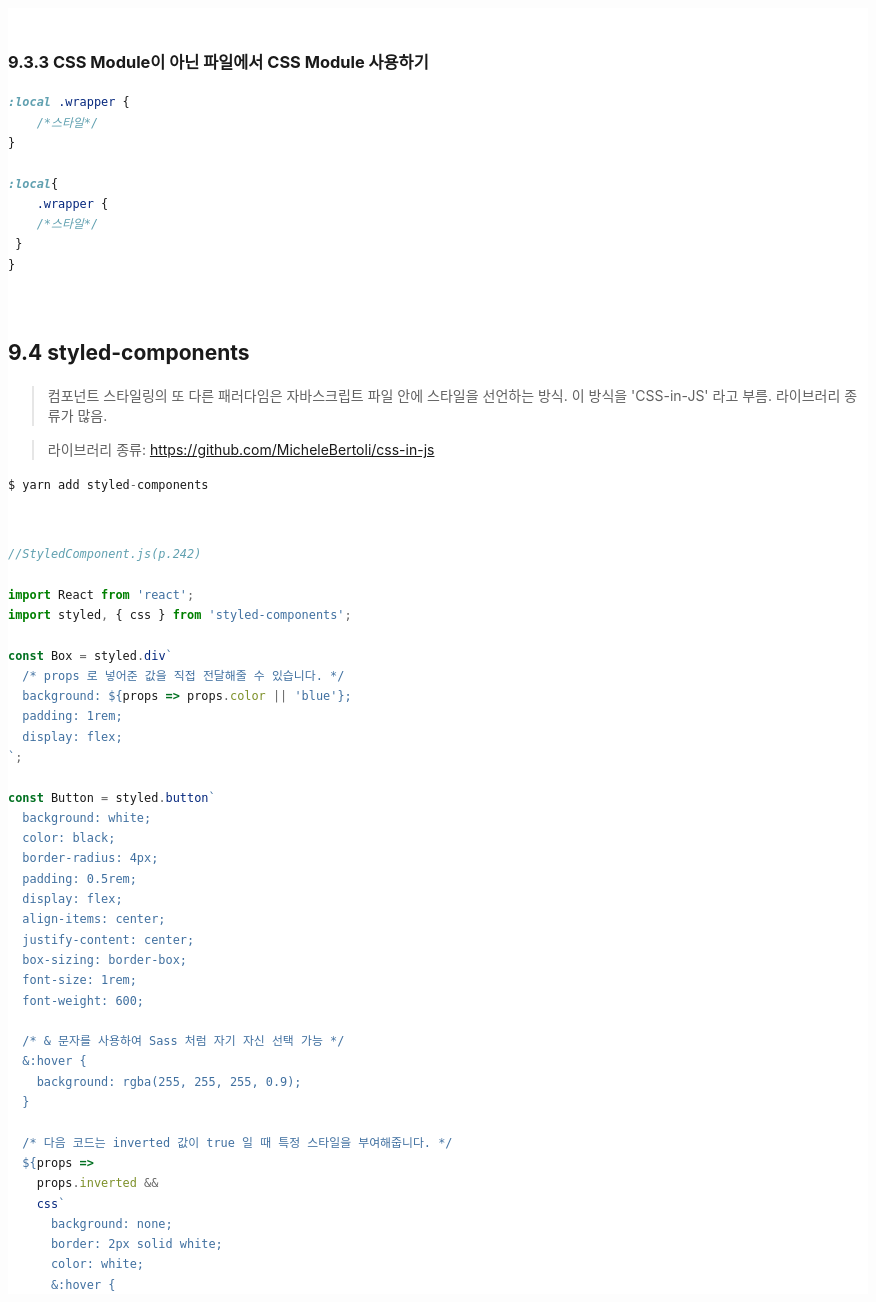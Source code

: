 <br>

### 9.3.3 CSS Module이 아닌 파일에서 CSS Module 사용하기

```css
:local .wrapper {
    /*스타일*/
}

:local{ 
    .wrapper {
    /*스타일*/
 }
}
```

<br>

## 9.4 styled-components
> 컴포넌트 스타일링의 또 다른 패러다임은 자바스크립트 파일 안에 스타일을 선언하는 방식. 이 방식을 'CSS-in-JS' 라고 부름. 라이브러리 종류가 많음.

> 라이브러리 종류: <https://github.com/MicheleBertoli/css-in-js>

```js
$ yarn add styled-components
```
<br>

```js
//StyledComponent.js(p.242)

import React from 'react';
import styled, { css } from 'styled-components';

const Box = styled.div`
  /* props 로 넣어준 값을 직접 전달해줄 수 있습니다. */
  background: ${props => props.color || 'blue'};
  padding: 1rem;
  display: flex;
`;

const Button = styled.button`
  background: white;
  color: black;
  border-radius: 4px;
  padding: 0.5rem;
  display: flex;
  align-items: center;
  justify-content: center;
  box-sizing: border-box;
  font-size: 1rem;
  font-weight: 600;

  /* & 문자를 사용하여 Sass 처럼 자기 자신 선택 가능 */
  &:hover {
    background: rgba(255, 255, 255, 0.9);
  }

  /* 다음 코드는 inverted 값이 true 일 때 특정 스타일을 부여해줍니다. */
  ${props =>
    props.inverted &&
    css`
      background: none;
      border: 2px solid white;
      color: white;
      &:hover {
```